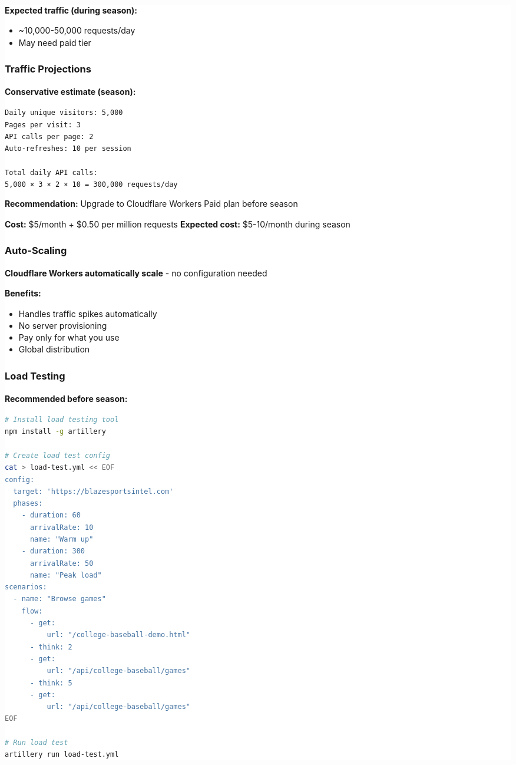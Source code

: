 **Expected traffic (during season):**
- ~10,000-50,000 requests/day
- May need paid tier

### Traffic Projections

**Conservative estimate (season):**
```
Daily unique visitors: 5,000
Pages per visit: 3
API calls per page: 2
Auto-refreshes: 10 per session

Total daily API calls:
5,000 × 3 × 2 × 10 = 300,000 requests/day
```

**Recommendation:** Upgrade to Cloudflare Workers Paid plan before season

**Cost:** $5/month + $0.50 per million requests
**Expected cost:** $5-10/month during season

### Auto-Scaling

**Cloudflare Workers automatically scale** - no configuration needed

**Benefits:**
- Handles traffic spikes automatically
- No server provisioning
- Pay only for what you use
- Global distribution

### Load Testing

**Recommended before season:**

```bash
# Install load testing tool
npm install -g artillery

# Create load test config
cat > load-test.yml << EOF
config:
  target: 'https://blazesportsintel.com'
  phases:
    - duration: 60
      arrivalRate: 10
      name: "Warm up"
    - duration: 300
      arrivalRate: 50
      name: "Peak load"
scenarios:
  - name: "Browse games"
    flow:
      - get:
          url: "/college-baseball-demo.html"
      - think: 2
      - get:
          url: "/api/college-baseball/games"
      - think: 5
      - get:
          url: "/api/college-baseball/games"
EOF

# Run load test
artillery run load-test.yml
```